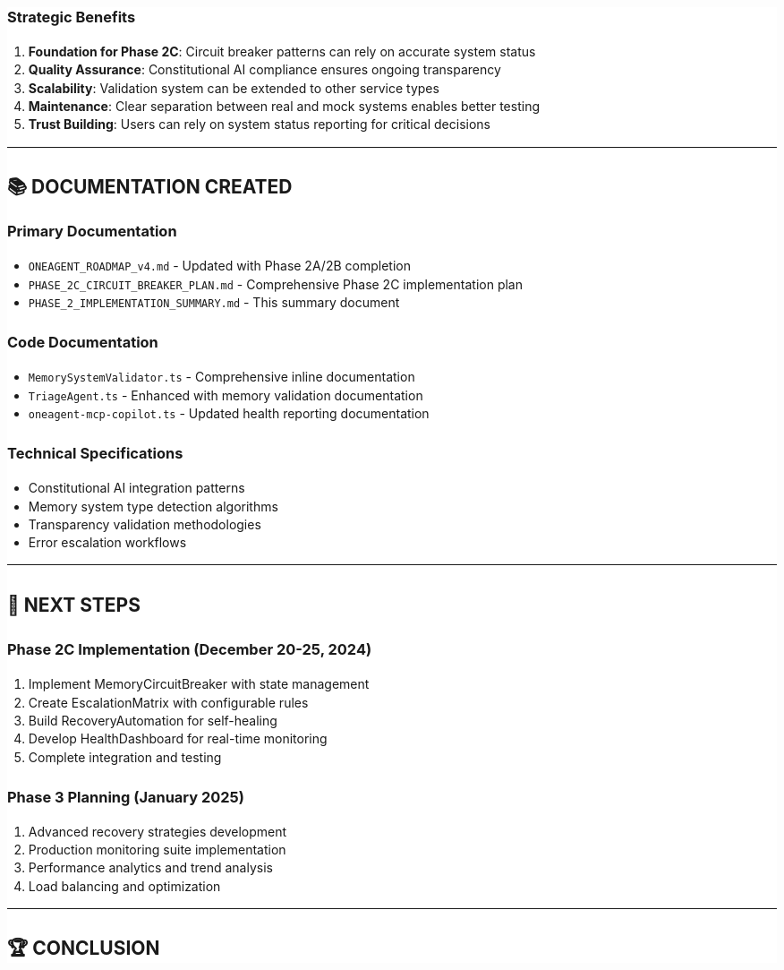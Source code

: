 ### **Strategic Benefits**
1. **Foundation for Phase 2C**: Circuit breaker patterns can rely on accurate system status
2. **Quality Assurance**: Constitutional AI compliance ensures ongoing transparency
3. **Scalability**: Validation system can be extended to other service types
4. **Maintenance**: Clear separation between real and mock systems enables better testing
5. **Trust Building**: Users can rely on system status reporting for critical decisions

---

## 📚 **DOCUMENTATION CREATED**

### **Primary Documentation**
- `ONEAGENT_ROADMAP_v4.md` - Updated with Phase 2A/2B completion
- `PHASE_2C_CIRCUIT_BREAKER_PLAN.md` - Comprehensive Phase 2C implementation plan
- `PHASE_2_IMPLEMENTATION_SUMMARY.md` - This summary document

### **Code Documentation**
- `MemorySystemValidator.ts` - Comprehensive inline documentation
- `TriageAgent.ts` - Enhanced with memory validation documentation
- `oneagent-mcp-copilot.ts` - Updated health reporting documentation

### **Technical Specifications**
- Constitutional AI integration patterns
- Memory system type detection algorithms
- Transparency validation methodologies
- Error escalation workflows

---

## 🔮 **NEXT STEPS**

### **Phase 2C Implementation (December 20-25, 2024)**
1. Implement MemoryCircuitBreaker with state management
2. Create EscalationMatrix with configurable rules
3. Build RecoveryAutomation for self-healing
4. Develop HealthDashboard for real-time monitoring
5. Complete integration and testing

### **Phase 3 Planning (January 2025)**
1. Advanced recovery strategies development
2. Production monitoring suite implementation
3. Performance analytics and trend analysis
4. Load balancing and optimization

---

## 🏆 **CONCLUSION**
